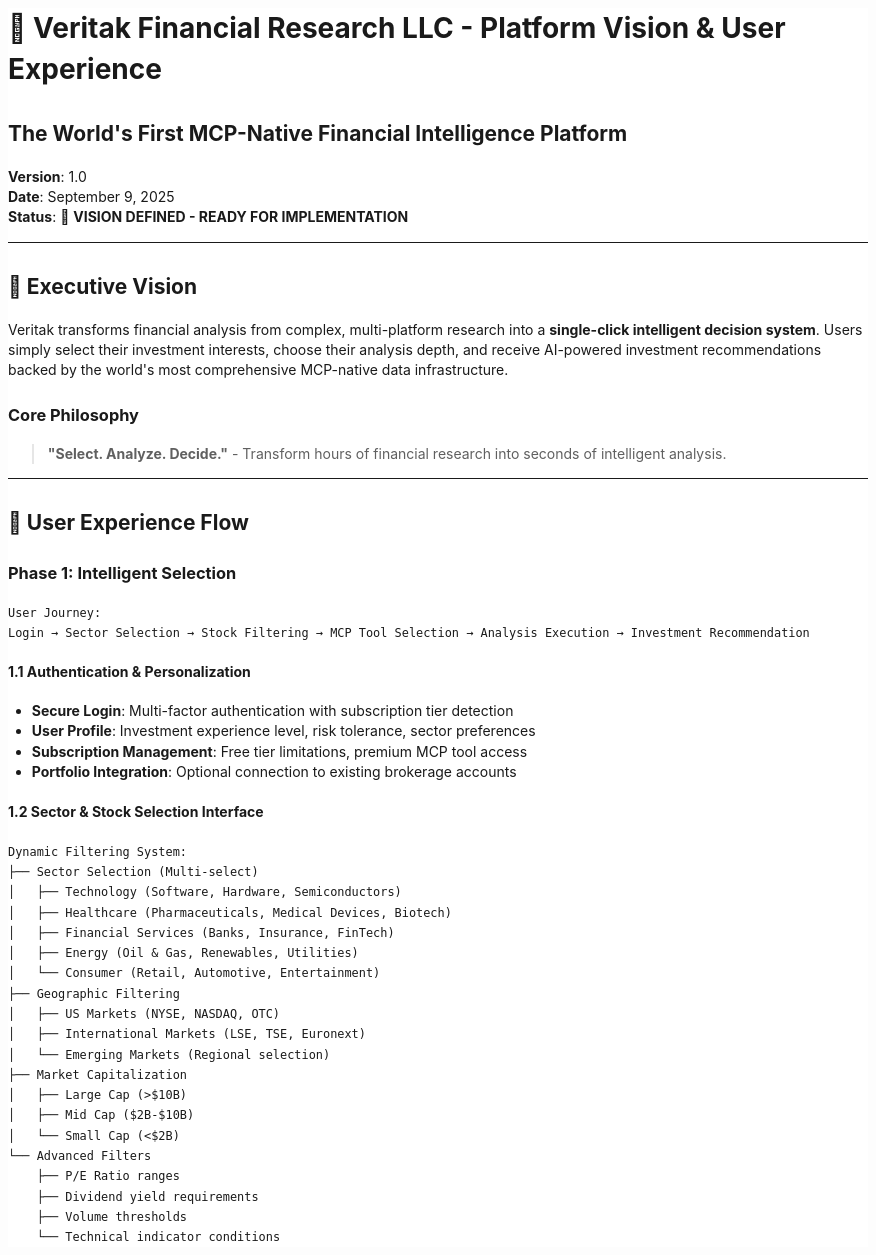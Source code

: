 # 🚀 Veritak Financial Research LLC - Platform Vision & User Experience
## The World's First MCP-Native Financial Intelligence Platform

**Version**: 1.0  
**Date**: September 9, 2025  
**Status**: 🎯 **VISION DEFINED - READY FOR IMPLEMENTATION**

---

## 🎯 **Executive Vision**

Veritak transforms financial analysis from complex, multi-platform research into a **single-click intelligent decision system**. Users simply select their investment interests, choose their analysis depth, and receive AI-powered investment recommendations backed by the world's most comprehensive MCP-native data infrastructure.

### **Core Philosophy**
> **"Select. Analyze. Decide."** - Transform hours of financial research into seconds of intelligent analysis.

---

## 🌟 **User Experience Flow**

### **Phase 1: Intelligent Selection**
```
User Journey:
Login → Sector Selection → Stock Filtering → MCP Tool Selection → Analysis Execution → Investment Recommendation
```

#### **1.1 Authentication & Personalization**
- **Secure Login**: Multi-factor authentication with subscription tier detection
- **User Profile**: Investment experience level, risk tolerance, sector preferences
- **Subscription Management**: Free tier limitations, premium MCP tool access
- **Portfolio Integration**: Optional connection to existing brokerage accounts

#### **1.2 Sector & Stock Selection Interface**
```
Dynamic Filtering System:
├── Sector Selection (Multi-select)
│   ├── Technology (Software, Hardware, Semiconductors)
│   ├── Healthcare (Pharmaceuticals, Medical Devices, Biotech)
│   ├── Financial Services (Banks, Insurance, FinTech)
│   ├── Energy (Oil & Gas, Renewables, Utilities)
│   └── Consumer (Retail, Automotive, Entertainment)
├── Geographic Filtering
│   ├── US Markets (NYSE, NASDAQ, OTC)
│   ├── International Markets (LSE, TSE, Euronext)
│   └── Emerging Markets (Regional selection)
├── Market Capitalization
│   ├── Large Cap (>$10B)
│   ├── Mid Cap ($2B-$10B)
│   └── Small Cap (<$2B)
└── Advanced Filters
    ├── P/E Ratio ranges
    ├── Dividend yield requirements
    ├── Volume thresholds
    └── Technical indicator conditions
```